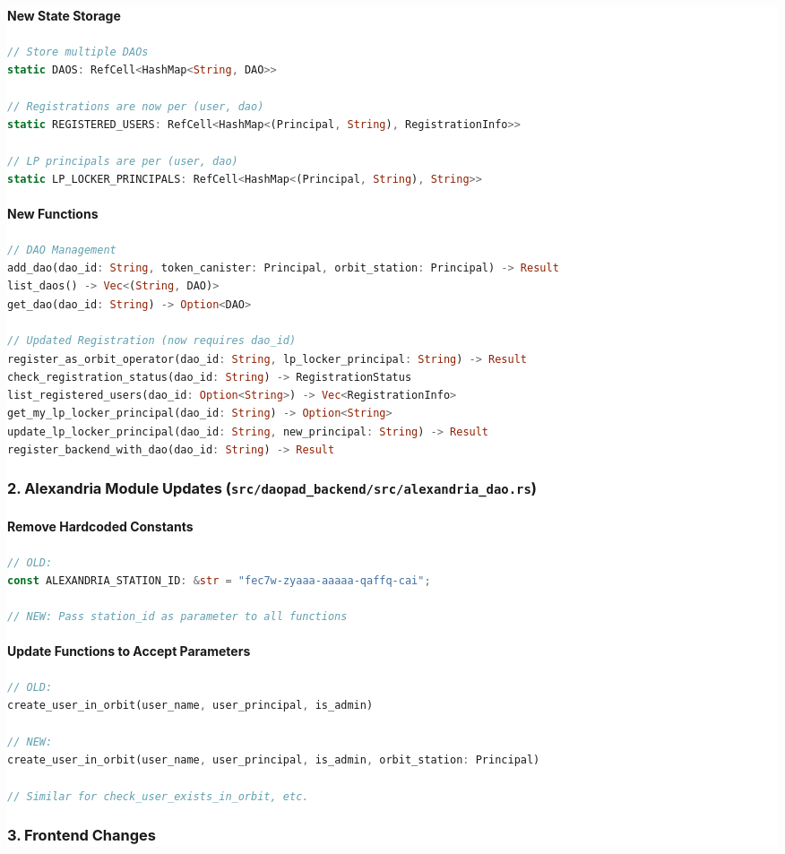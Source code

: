 #### New State Storage
```rust
// Store multiple DAOs
static DAOS: RefCell<HashMap<String, DAO>>

// Registrations are now per (user, dao)
static REGISTERED_USERS: RefCell<HashMap<(Principal, String), RegistrationInfo>>

// LP principals are per (user, dao)
static LP_LOCKER_PRINCIPALS: RefCell<HashMap<(Principal, String), String>>
```

#### New Functions
```rust
// DAO Management
add_dao(dao_id: String, token_canister: Principal, orbit_station: Principal) -> Result
list_daos() -> Vec<(String, DAO)>
get_dao(dao_id: String) -> Option<DAO>

// Updated Registration (now requires dao_id)
register_as_orbit_operator(dao_id: String, lp_locker_principal: String) -> Result
check_registration_status(dao_id: String) -> RegistrationStatus
list_registered_users(dao_id: Option<String>) -> Vec<RegistrationInfo>
get_my_lp_locker_principal(dao_id: String) -> Option<String>
update_lp_locker_principal(dao_id: String, new_principal: String) -> Result
register_backend_with_dao(dao_id: String) -> Result
```

### 2. Alexandria Module Updates (`src/daopad_backend/src/alexandria_dao.rs`)

#### Remove Hardcoded Constants
```rust
// OLD:
const ALEXANDRIA_STATION_ID: &str = "fec7w-zyaaa-aaaaa-qaffq-cai";

// NEW: Pass station_id as parameter to all functions
```

#### Update Functions to Accept Parameters
```rust
// OLD:
create_user_in_orbit(user_name, user_principal, is_admin)

// NEW:
create_user_in_orbit(user_name, user_principal, is_admin, orbit_station: Principal)

// Similar for check_user_exists_in_orbit, etc.
```

### 3. Frontend Changes
